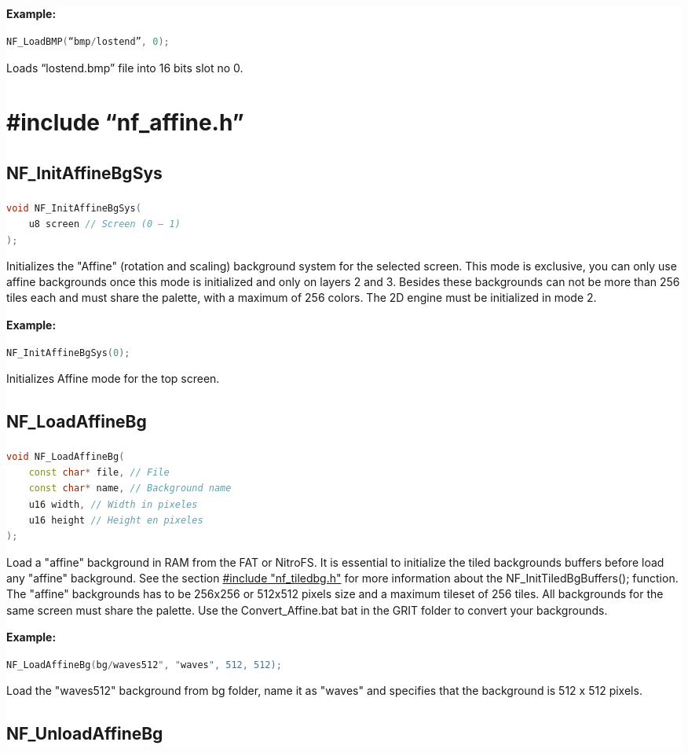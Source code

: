 **Example:**

```c++
NF_LoadBMP(“bmp/lostend”, 0);
```
Loads “lostend.bmp” file into 16 bits slot no 0.

# #include “nf_affine.h”
## NF_InitAffineBgSys
```c++
void NF_InitAffineBgSys(
    u8 screen // Screen (0 – 1)
);
```
Initializes the "Affine" (rotation and scaling) background system for the selected screen. This mode is exclusive, you can only use affine backgrounds once this mode is initialized and only on layers 2 and 3. Besides these backgrounds can not be more than 256 tiles each and must share the palette, with a maximum of 256 colors. The 2D engine must be initialized in mode 2.

**Example:**

```c++
NF_InitAffineBgSys(0);
```
Initializes Affine mode for the top screen.

## NF_LoadAffineBg
```c++
void NF_LoadAffineBg( 
    const char* file, // File
    const char* name, // Background name
    u16 width, // Width in pixeles
    u16 height // Height en pixeles
);
```
Load a "affine" background in RAM from the FAT or NitroFS. It is essential to initialize the tiled backgrounds buffers before load any "affine" background. See the section [#include "nf_tiledbg.h"](#include-nf_tiledbgh) for more information about the NF_InitTiledBgBuffers(); function. The "affine" backgrounds has to be 256x256 or 512x512 pixels size and a maximum tileset of 256 tiles. All backgrounds for the same screen must share the palette. Use the Convert_Affine.bat bat in the GRIT folder to convert your backgrounds.

**Example:**

```c++
NF_LoadAffineBg(bg/waves512", "waves", 512, 512);
```
Load the "waves512" background from bg folder, name it as "waves" and specifies that the background is 512 x 512 pixels. 

## NF_UnloadAffineBg
